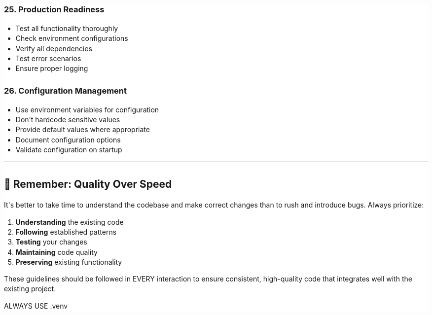 ### 25. **Production Readiness**
- Test all functionality thoroughly
- Check environment configurations
- Verify all dependencies
- Test error scenarios
- Ensure proper logging

### 26. **Configuration Management**
- Use environment variables for configuration
- Don't hardcode sensitive values
- Provide default values where appropriate
- Document configuration options
- Validate configuration on startup

---

## 🎯 Remember: Quality Over Speed

It's better to take time to understand the codebase and make correct changes than to rush and introduce bugs. Always prioritize:

1. **Understanding** the existing code
2. **Following** established patterns
3. **Testing** your changes
4. **Maintaining** code quality
5. **Preserving** existing functionality

These guidelines should be followed in EVERY interaction to ensure consistent, high-quality code that integrates well with the existing project.


ALWAYS USE .venv